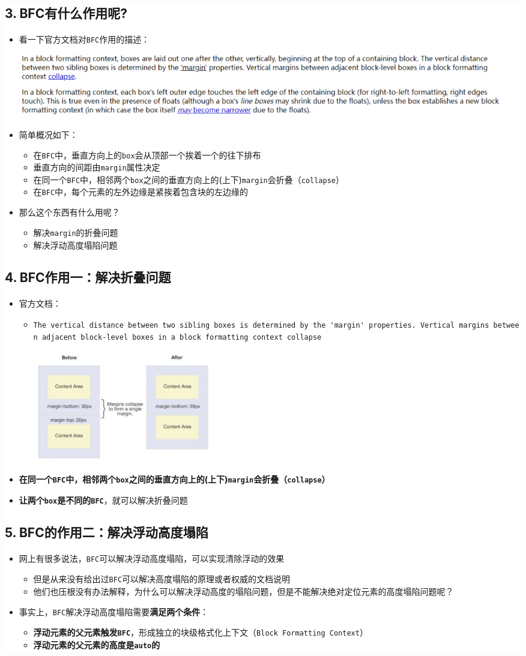 ## 3. BFC有什么作用呢?

- 看一下官方文档对`BFC`作用的描述：

  <img src="assets/image-20220430220513003.png" alt="image-20220430220513003" style="zoom:80%;" />

- 简单概况如下：
  - 在`BFC`中，垂直方向上的`box`会从顶部一个挨着一个的往下排布
  - 垂直方向的间距由`margin`属性决定
  - 在同一个`BFC`中，相邻两个`box`之间的垂直方向上的(上下)`margin`会折叠（`collapse`）
  - 在`BFC`中，每个元素的左外边缘是紧挨着包含块的左边缘的
- 那么这个东西有什么用呢？
  - 解决`margin`的折叠问题
  -  解决浮动高度塌陷问题

## 4. BFC作用一：解决折叠问题

- 官方文档：
  - `The vertical distance between two sibling boxes is determined by the 'margin' properties. Vertical margins between adjacent block-level boxes in a block formatting context collapse`
  
    <img src="assets/image-20220430225645271.png" alt="image-20220430225645271" style="zoom:80%;" />
  
- **在同一个`BFC`中，相邻两个`box`之间的垂直方向上的(上下)`margin`会折叠（`collapse`）** 

- **让两个`box`是不同的`BFC`**，就可以解决折叠问题

## 5. BFC的作用二：解决浮动高度塌陷

- 网上有很多说法，`BFC`可以解决浮动高度塌陷，可以实现清除浮动的效果
  - 但是从来没有给出过`BFC`可以解决高度塌陷的原理或者权威的文档说明
  - 他们也压根没有办法解释，为什么可以解决浮动高度的塌陷问题，但是不能解决绝对定位元素的高度塌陷问题呢？
  
- 事实上，`BFC`解决浮动高度塌陷需要**满足两个条件**：
  - **浮动元素的父元素触发`BFC`**，形成独立的块级格式化上下文（`Block Formatting Context`）
  - **浮动元素的父元素的高度是`auto`的**
  